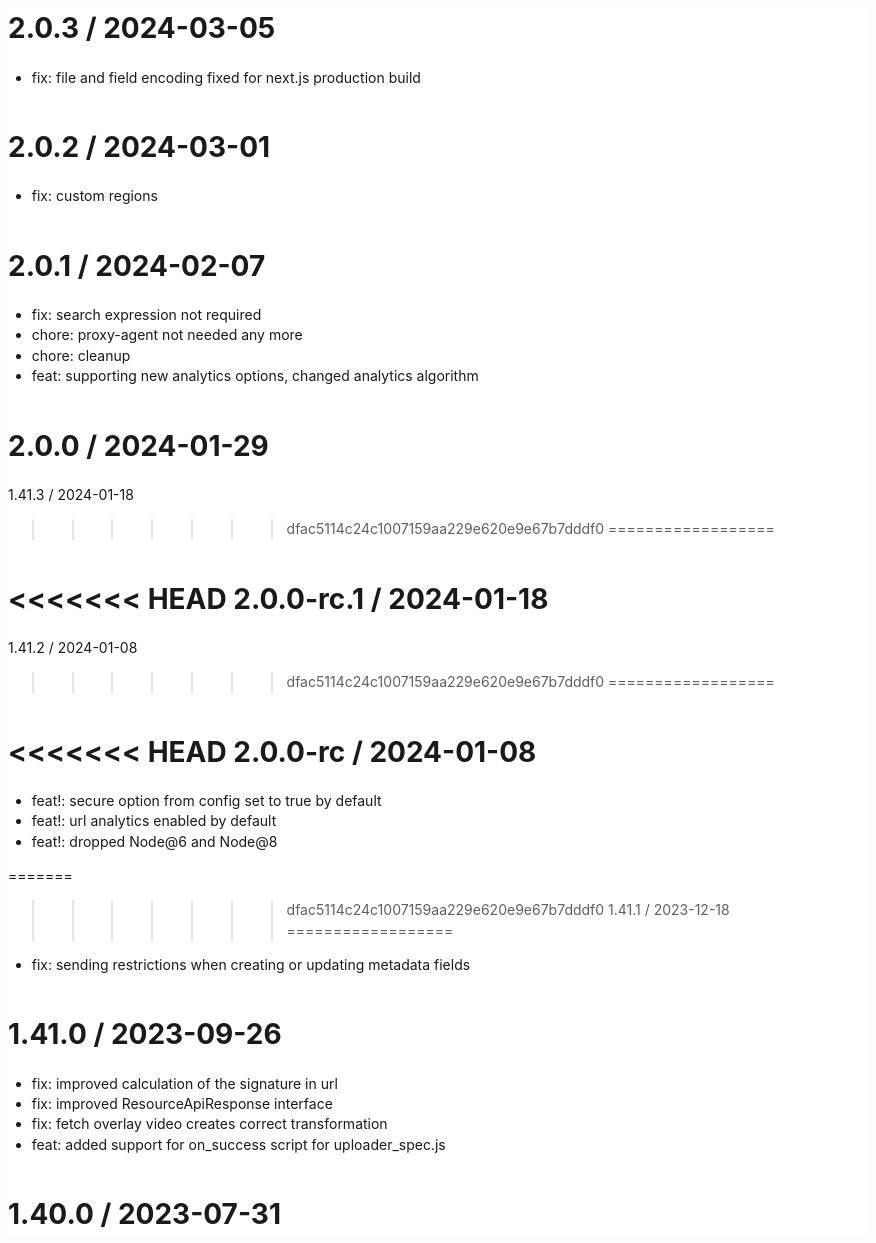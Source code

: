 2.0.3 / 2024-03-05
==================

* fix: file and field encoding fixed for next.js production build

2.0.2 / 2024-03-01
==================

* fix: custom regions

2.0.1 / 2024-02-07
==================

  * fix: search expression not required
  * chore: proxy-agent not needed any more
  * chore: cleanup
  * feat: supporting new analytics options, changed analytics algorithm

2.0.0 / 2024-01-29
=======
1.41.3 / 2024-01-18
>>>>>>> dfac5114c24c1007159aa229e620e9e67b7dddf0
==================



<<<<<<< HEAD
2.0.0-rc.1 / 2024-01-18
=======
1.41.2 / 2024-01-08
>>>>>>> dfac5114c24c1007159aa229e620e9e67b7dddf0
==================



<<<<<<< HEAD
2.0.0-rc / 2024-01-08
==================

* feat!: secure option from config set to true by default
* feat!: url analytics enabled by default
* feat!: dropped Node@6 and Node@8

=======
>>>>>>> dfac5114c24c1007159aa229e620e9e67b7dddf0
1.41.1 / 2023-12-18
==================

 * fix: sending restrictions when creating or updating metadata fields

1.41.0 / 2023-09-26
==================

* fix: improved calculation of the signature in url
* fix: improved ResourceApiResponse interface
* fix: fetch overlay video creates correct transformation
* feat: added support for on_success script for uploader_spec.js

1.40.0 / 2023-07-31
==================
